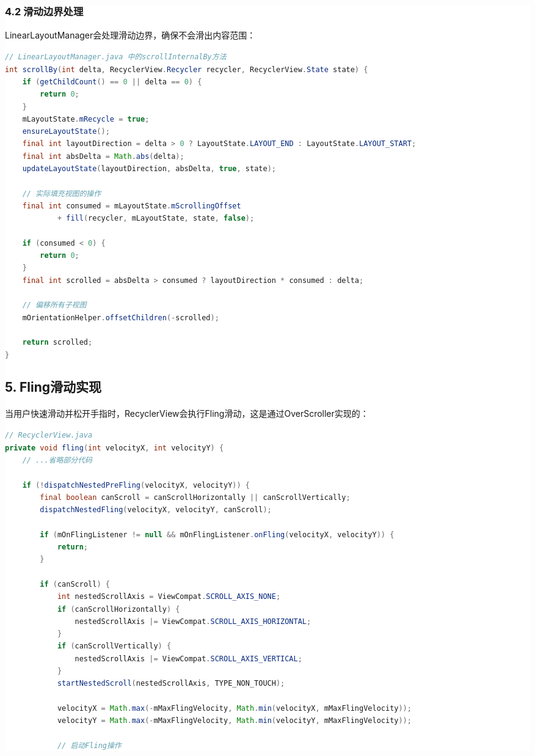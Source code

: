 ### 4.2 滑动边界处理

LinearLayoutManager会处理滑动边界，确保不会滑出内容范围：

```java
// LinearLayoutManager.java 中的scrollInternalBy方法
int scrollBy(int delta, RecyclerView.Recycler recycler, RecyclerView.State state) {
    if (getChildCount() == 0 || delta == 0) {
        return 0;
    }
    mLayoutState.mRecycle = true;
    ensureLayoutState();
    final int layoutDirection = delta > 0 ? LayoutState.LAYOUT_END : LayoutState.LAYOUT_START;
    final int absDelta = Math.abs(delta);
    updateLayoutState(layoutDirection, absDelta, true, state);
    
    // 实际填充视图的操作
    final int consumed = mLayoutState.mScrollingOffset
            + fill(recycler, mLayoutState, state, false);
    
    if (consumed < 0) {
        return 0;
    }
    final int scrolled = absDelta > consumed ? layoutDirection * consumed : delta;
    
    // 偏移所有子视图
    mOrientationHelper.offsetChildren(-scrolled);
    
    return scrolled;
}
```



## 5. Fling滑动实现

当用户快速滑动并松开手指时，RecyclerView会执行Fling滑动，这是通过OverScroller实现的：

```java
// RecyclerView.java
private void fling(int velocityX, int velocityY) {
    // ...省略部分代码
    
    if (!dispatchNestedPreFling(velocityX, velocityY)) {
        final boolean canScroll = canScrollHorizontally || canScrollVertically;
        dispatchNestedFling(velocityX, velocityY, canScroll);

        if (mOnFlingListener != null && mOnFlingListener.onFling(velocityX, velocityY)) {
            return;
        }

        if (canScroll) {
            int nestedScrollAxis = ViewCompat.SCROLL_AXIS_NONE;
            if (canScrollHorizontally) {
                nestedScrollAxis |= ViewCompat.SCROLL_AXIS_HORIZONTAL;
            }
            if (canScrollVertically) {
                nestedScrollAxis |= ViewCompat.SCROLL_AXIS_VERTICAL;
            }
            startNestedScroll(nestedScrollAxis, TYPE_NON_TOUCH);

            velocityX = Math.max(-mMaxFlingVelocity, Math.min(velocityX, mMaxFlingVelocity));
            velocityY = Math.max(-mMaxFlingVelocity, Math.min(velocityY, mMaxFlingVelocity));
            
            // 启动Fling操作
```